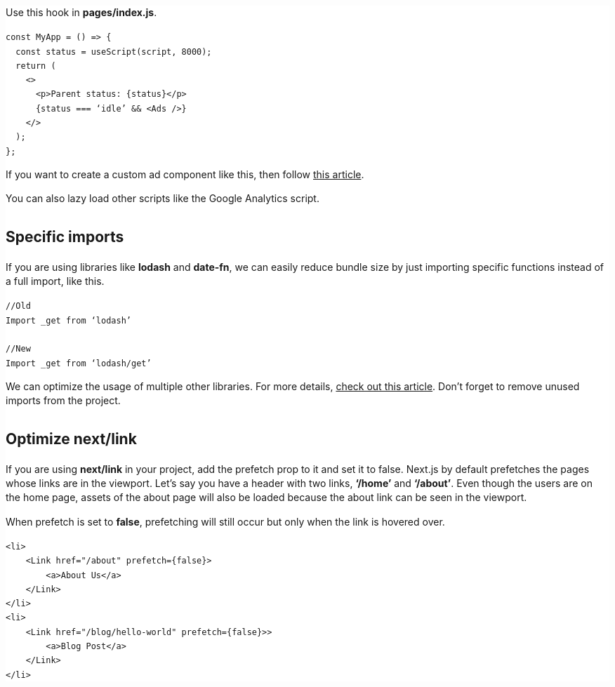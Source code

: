 Use this hook in **pages/index.js**.

```plaintext
const MyApp = () => {
  const status = useScript(script, 8000);
  return (
    <>
      <p>Parent status: {status}</p>
      {status === ‘idle’ && <Ads />}
    </>
  );
};
```

If you want to create a custom ad component like this, then follow [this article](https://medium.com/js-dojo/how-to-implement-dfp-doubleclick-for-publishers-in-react-js-vue-js-and-amp-653bd31c6e43).

You can also lazy load other scripts like the Google Analytics script.

## Specific imports

If you are using libraries like **lodash** and **date-fn**, we can easily reduce bundle size by just importing specific functions instead of a full import, like this.

```plaintext
//Old
Import _get from ‘lodash’

//New
Import _get from ‘lodash/get’
```

We can optimize the usage of multiple other libraries. For more details, [check out this article](https://github.com/GoogleChromeLabs/webpack-libs-optimizations). Don’t forget to remove unused imports from the project.

## Optimize next/link

If you are using **next/link** in your project, add the prefetch prop to it and set it to false. Next.js by default prefetches the pages whose links are in the viewport. Let’s say you have a header with two links, **‘/home’** and **‘/about’**. Even though the users are on the home page, assets of the about page will also be loaded because the about link can be seen in the viewport.

When prefetch is set to **false**, prefetching will still occur but only when the link is hovered over.

```plaintext
<li>
	<Link href="/about" prefetch={false}>
		<a>About Us</a>
    </Link>
</li>
<li>
	<Link href="/blog/hello-world" prefetch={false}>>
		<a>Blog Post</a>
    </Link>
</li>
```
